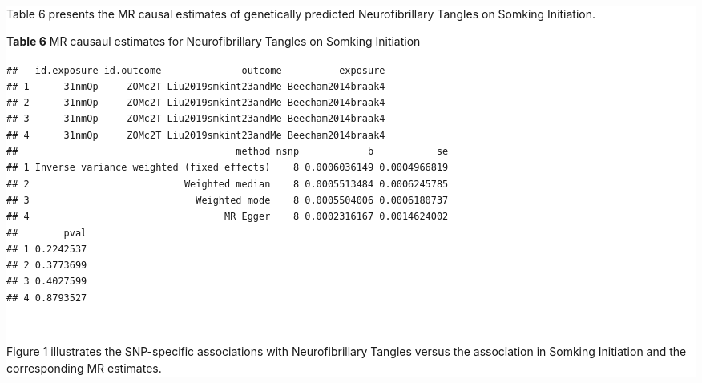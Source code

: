 
Table 6 presents the MR causal estimates of genetically predicted
Neurofibrillary Tangles on Somking Initiation. <br>

**Table 6** MR causaul estimates for Neurofibrillary Tangles on Somking
Initiation

    ##   id.exposure id.outcome              outcome          exposure
    ## 1      31nmOp     ZOMc2T Liu2019smkint23andMe Beecham2014braak4
    ## 2      31nmOp     ZOMc2T Liu2019smkint23andMe Beecham2014braak4
    ## 3      31nmOp     ZOMc2T Liu2019smkint23andMe Beecham2014braak4
    ## 4      31nmOp     ZOMc2T Liu2019smkint23andMe Beecham2014braak4
    ##                                      method nsnp            b           se
    ## 1 Inverse variance weighted (fixed effects)    8 0.0006036149 0.0004966819
    ## 2                           Weighted median    8 0.0005513484 0.0006245785
    ## 3                             Weighted mode    8 0.0005504006 0.0006180737
    ## 4                                  MR Egger    8 0.0002316167 0.0014624002
    ##        pval
    ## 1 0.2242537
    ## 2 0.3773699
    ## 3 0.4027599
    ## 4 0.8793527

<br>

Figure 1 illustrates the SNP-specific associations with Neurofibrillary
Tangles versus the association in Somking Initiation and the
corresponding MR estimates. <br>
